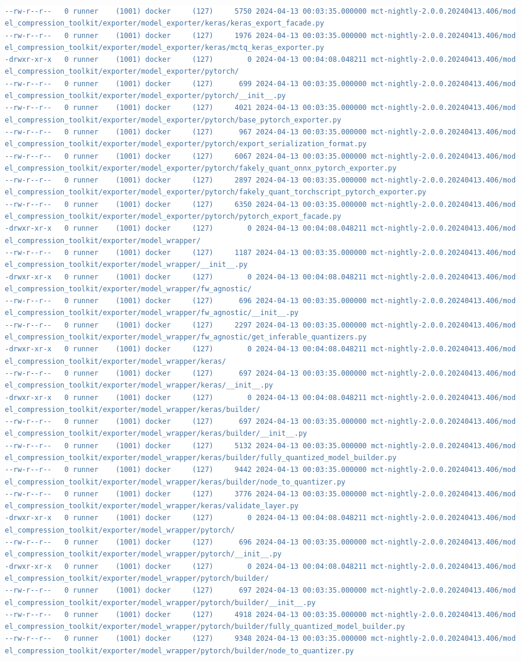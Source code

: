 ```diff
--rw-r--r--   0 runner    (1001) docker     (127)     5750 2024-04-13 00:03:35.000000 mct-nightly-2.0.0.20240413.406/model_compression_toolkit/exporter/model_exporter/keras/keras_export_facade.py
--rw-r--r--   0 runner    (1001) docker     (127)     1976 2024-04-13 00:03:35.000000 mct-nightly-2.0.0.20240413.406/model_compression_toolkit/exporter/model_exporter/keras/mctq_keras_exporter.py
-drwxr-xr-x   0 runner    (1001) docker     (127)        0 2024-04-13 00:04:08.048211 mct-nightly-2.0.0.20240413.406/model_compression_toolkit/exporter/model_exporter/pytorch/
--rw-r--r--   0 runner    (1001) docker     (127)      699 2024-04-13 00:03:35.000000 mct-nightly-2.0.0.20240413.406/model_compression_toolkit/exporter/model_exporter/pytorch/__init__.py
--rw-r--r--   0 runner    (1001) docker     (127)     4021 2024-04-13 00:03:35.000000 mct-nightly-2.0.0.20240413.406/model_compression_toolkit/exporter/model_exporter/pytorch/base_pytorch_exporter.py
--rw-r--r--   0 runner    (1001) docker     (127)      967 2024-04-13 00:03:35.000000 mct-nightly-2.0.0.20240413.406/model_compression_toolkit/exporter/model_exporter/pytorch/export_serialization_format.py
--rw-r--r--   0 runner    (1001) docker     (127)     6067 2024-04-13 00:03:35.000000 mct-nightly-2.0.0.20240413.406/model_compression_toolkit/exporter/model_exporter/pytorch/fakely_quant_onnx_pytorch_exporter.py
--rw-r--r--   0 runner    (1001) docker     (127)     2897 2024-04-13 00:03:35.000000 mct-nightly-2.0.0.20240413.406/model_compression_toolkit/exporter/model_exporter/pytorch/fakely_quant_torchscript_pytorch_exporter.py
--rw-r--r--   0 runner    (1001) docker     (127)     6350 2024-04-13 00:03:35.000000 mct-nightly-2.0.0.20240413.406/model_compression_toolkit/exporter/model_exporter/pytorch/pytorch_export_facade.py
-drwxr-xr-x   0 runner    (1001) docker     (127)        0 2024-04-13 00:04:08.048211 mct-nightly-2.0.0.20240413.406/model_compression_toolkit/exporter/model_wrapper/
--rw-r--r--   0 runner    (1001) docker     (127)     1187 2024-04-13 00:03:35.000000 mct-nightly-2.0.0.20240413.406/model_compression_toolkit/exporter/model_wrapper/__init__.py
-drwxr-xr-x   0 runner    (1001) docker     (127)        0 2024-04-13 00:04:08.048211 mct-nightly-2.0.0.20240413.406/model_compression_toolkit/exporter/model_wrapper/fw_agnostic/
--rw-r--r--   0 runner    (1001) docker     (127)      696 2024-04-13 00:03:35.000000 mct-nightly-2.0.0.20240413.406/model_compression_toolkit/exporter/model_wrapper/fw_agnostic/__init__.py
--rw-r--r--   0 runner    (1001) docker     (127)     2297 2024-04-13 00:03:35.000000 mct-nightly-2.0.0.20240413.406/model_compression_toolkit/exporter/model_wrapper/fw_agnostic/get_inferable_quantizers.py
-drwxr-xr-x   0 runner    (1001) docker     (127)        0 2024-04-13 00:04:08.048211 mct-nightly-2.0.0.20240413.406/model_compression_toolkit/exporter/model_wrapper/keras/
--rw-r--r--   0 runner    (1001) docker     (127)      697 2024-04-13 00:03:35.000000 mct-nightly-2.0.0.20240413.406/model_compression_toolkit/exporter/model_wrapper/keras/__init__.py
-drwxr-xr-x   0 runner    (1001) docker     (127)        0 2024-04-13 00:04:08.048211 mct-nightly-2.0.0.20240413.406/model_compression_toolkit/exporter/model_wrapper/keras/builder/
--rw-r--r--   0 runner    (1001) docker     (127)      697 2024-04-13 00:03:35.000000 mct-nightly-2.0.0.20240413.406/model_compression_toolkit/exporter/model_wrapper/keras/builder/__init__.py
--rw-r--r--   0 runner    (1001) docker     (127)     5132 2024-04-13 00:03:35.000000 mct-nightly-2.0.0.20240413.406/model_compression_toolkit/exporter/model_wrapper/keras/builder/fully_quantized_model_builder.py
--rw-r--r--   0 runner    (1001) docker     (127)     9442 2024-04-13 00:03:35.000000 mct-nightly-2.0.0.20240413.406/model_compression_toolkit/exporter/model_wrapper/keras/builder/node_to_quantizer.py
--rw-r--r--   0 runner    (1001) docker     (127)     3776 2024-04-13 00:03:35.000000 mct-nightly-2.0.0.20240413.406/model_compression_toolkit/exporter/model_wrapper/keras/validate_layer.py
-drwxr-xr-x   0 runner    (1001) docker     (127)        0 2024-04-13 00:04:08.048211 mct-nightly-2.0.0.20240413.406/model_compression_toolkit/exporter/model_wrapper/pytorch/
--rw-r--r--   0 runner    (1001) docker     (127)      696 2024-04-13 00:03:35.000000 mct-nightly-2.0.0.20240413.406/model_compression_toolkit/exporter/model_wrapper/pytorch/__init__.py
-drwxr-xr-x   0 runner    (1001) docker     (127)        0 2024-04-13 00:04:08.048211 mct-nightly-2.0.0.20240413.406/model_compression_toolkit/exporter/model_wrapper/pytorch/builder/
--rw-r--r--   0 runner    (1001) docker     (127)      697 2024-04-13 00:03:35.000000 mct-nightly-2.0.0.20240413.406/model_compression_toolkit/exporter/model_wrapper/pytorch/builder/__init__.py
--rw-r--r--   0 runner    (1001) docker     (127)     4918 2024-04-13 00:03:35.000000 mct-nightly-2.0.0.20240413.406/model_compression_toolkit/exporter/model_wrapper/pytorch/builder/fully_quantized_model_builder.py
--rw-r--r--   0 runner    (1001) docker     (127)     9348 2024-04-13 00:03:35.000000 mct-nightly-2.0.0.20240413.406/model_compression_toolkit/exporter/model_wrapper/pytorch/builder/node_to_quantizer.py
```